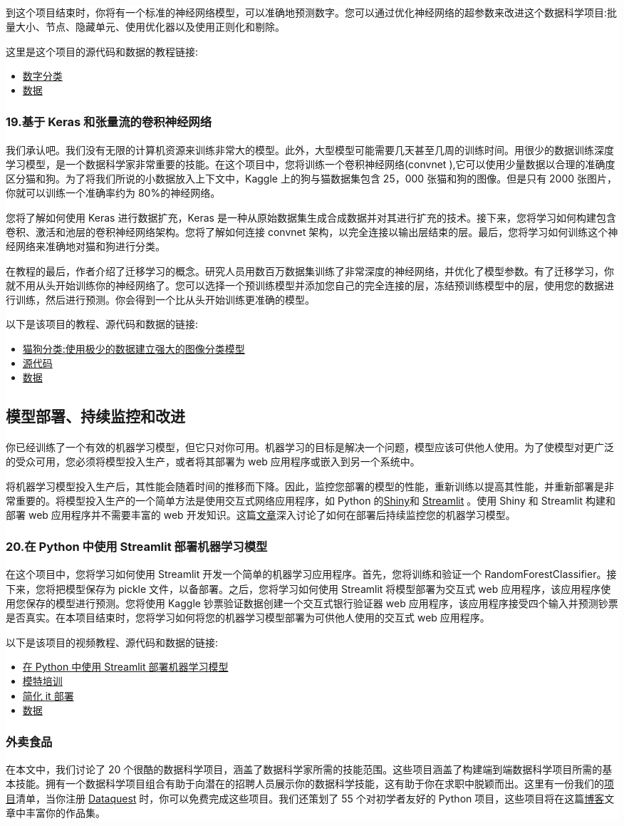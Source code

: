 到这个项目结束时，你将有一个标准的神经网络模型，可以准确地预测数字。您可以通过优化神经网络的超参数来改进这个数据科学项目:批量大小、节点、隐藏单元、使用优化器以及使用正则化和剔除。

这里是这个项目的源代码和数据的教程链接:

*   [数字分类](https://www.kaggle.com/code/schmoyote/guide-to-mnist-digit-classification-with-keras)
*   [数据](https://keras.io/api/datasets/mnist/)

### 19.基于 Keras 和张量流的卷积神经网络

我们承认吧。我们没有无限的计算机资源来训练非常大的模型。此外，大型模型可能需要几天甚至几周的训练时间。用很少的数据训练深度学习模型，是一个数据科学家非常重要的技能。在这个项目中，您将训练一个卷积神经网络(convnet ),它可以使用少量数据以合理的准确度区分猫和狗。为了将我们所说的小数据放入上下文中，Kaggle 上的狗与猫数据集包含 25，000 张猫和狗的图像。但是只有 2000 张图片，你就可以训练一个准确率约为 80%的神经网络。

您将了解如何使用 Keras 进行数据扩充，Keras 是一种从原始数据集生成合成数据并对其进行扩充的技术。接下来，您将学习如何构建包含卷积、激活和池层的卷积神经网络架构。您将了解如何连接 convnet 架构，以完全连接以输出层结束的层。最后，您将学习如何训练这个神经网络来准确地对猫和狗进行分类。

在教程的最后，作者介绍了迁移学习的概念。研究人员用数百万数据集训练了非常深度的神经网络，并优化了模型参数。有了迁移学习，你就不用从头开始训练你的神经网络了。您可以选择一个预训练模型并添加您自己的完全连接的层，冻结预训练模型中的层，使用您的数据进行训练，然后进行预测。你会得到一个比从头开始训练更准确的模型。

以下是该项目的教程、源代码和数据的链接:

*   [猫狗分类:使用极少的数据建立强大的图像分类模型](https://blog.keras.io/building-powerful-image-classification-models-using-very-little-data.html)
*   [源代码](https://gist.github.com/fchollet/0830affa1f7f19fd47b06d4cf89ed44d)
*   [数据](https://www.kaggle.com/competitions/dogs-vs-cats/data)

## 模型部署、持续监控和改进

你已经训练了一个有效的机器学习模型，但它只对你可用。机器学习的目标是解决一个问题，模型应该可供他人使用。为了使模型对更广泛的受众可用，您必须将模型投入生产，或者将其部署为 web 应用程序或嵌入到另一个系统中。

将机器学习模型投入生产后，其性能会随着时间的推移而下降。因此，监控您部署的模型的性能，重新训练以提高其性能，并重新部署是非常重要的。将模型投入生产的一个简单方法是使用交互式网络应用程序，如 Python 的[Shiny](https://shiny.rstudio.com/py/)和 [Streamlit](https://streamlit.io/) 。使用 Shiny 和 Streamlit 构建和部署 web 应用程序并不需要丰富的 web 开发知识。这篇[文章](https://neptune.ai/blog/how-to-monitor-your-models-in-production-guide)深入讨论了如何在部署后持续监控您的机器学习模型。

### 20.在 Python 中使用 Streamlit 部署机器学习模型

在这个项目中，您将学习如何使用 Streamlit 开发一个简单的机器学习应用程序。首先，您将训练和验证一个 RandomForestClassifier。接下来，您将把模型保存为 pickle 文件，以备部署。之后，您将学习如何使用 Streamlit 将模型部署为交互式 web 应用程序，该应用程序使用您保存的模型进行预测。您将使用 Kaggle 钞票验证数据创建一个交互式银行验证器 web 应用程序，该应用程序接受四个输入并预测钞票是否真实。在本项目结束时，您将学习如何将您的机器学习模型部署为可供他人使用的交互式 web 应用程序。

以下是该项目的视频教程、源代码和数据的链接:

*   [在 Python 中使用 Streamlit 部署机器学习模型](https://www.youtube.com/watch?v=WLwjvWq0GWA)
*   [模特培训](https://github.com/krishnaik06/Dockers/blob/master/ModelTraining.ipynb)
*   [简化 it 部署](https://github.com/krishnaik06/Dockers/blob/master/app1.py)
*   [数据](https://www.kaggle.com/datasets/ritesaluja/bank-note-authentication-uci-data)

### 外卖食品

在本文中，我们讨论了 20 个很酷的数据科学项目，涵盖了数据科学家所需的技能范围。这些项目涵盖了构建端到端数据科学项目所需的基本技能。拥有一个数据科学项目组合有助于向潜在的招聘人员展示你的数据科学技能，这有助于你在求职中脱颖而出。这里有一份我们的[项目](https://www.dataquest.io/data-science-projects/)清单，当你注册 [Dataquest](https://www.dataquest.io/) 时，你可以免费完成这些项目。我们还策划了 55 个对初学者友好的 Python 项目，这些项目将在这篇[博客](https://www.dataquest.io/blog/python-projects-for-beginners/)文章中丰富你的作品集。
